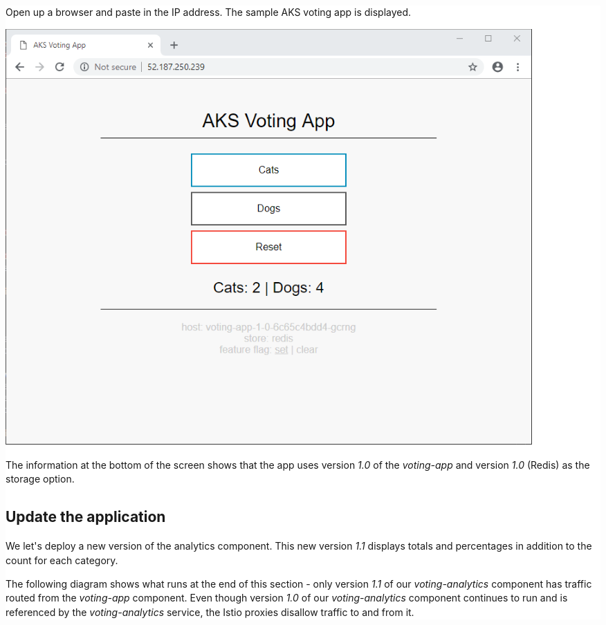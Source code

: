Open up a browser and paste in the IP address. The sample AKS voting app is displayed.

![The AKS Voting app running in our Istio enabled AKS cluster.](./images/deploy-app-01.png)

The information at the bottom of the screen shows that the app uses version *1.0* of the *voting-app* and version *1.0* (Redis) as the storage option.

## Update the application

We let's deploy a new version of the analytics component. This new version *1.1* displays totals and percentages in addition to the count for each category.

The following diagram shows what runs at the end of this section - only version *1.1* of our *voting-analytics* component has traffic routed from the *voting-app* component. Even though version *1.0* of our *voting-analytics* component continues to run and is referenced by the *voting-analytics* service, the Istio proxies disallow traffic to and from it.
